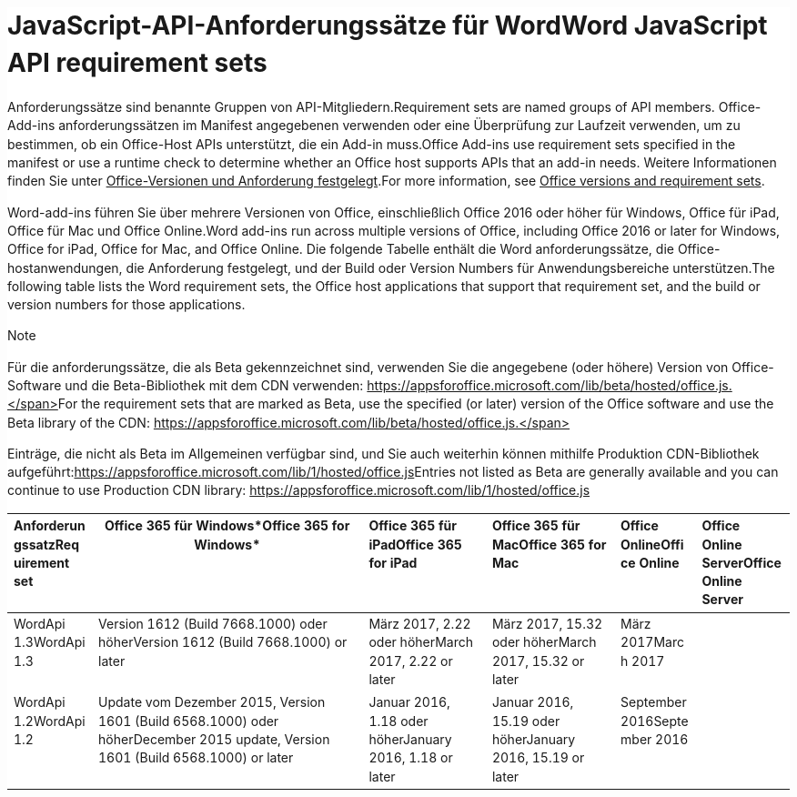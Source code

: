# <a name="word-javascript-api-requirement-sets"></a><span data-ttu-id="acb9c-101">JavaScript-API-Anforderungssätze für Word</span><span class="sxs-lookup"><span data-stu-id="acb9c-101">Word JavaScript API requirement sets</span></span>

<span data-ttu-id="acb9c-102">Anforderungssätze sind benannte Gruppen von API-Mitgliedern.</span><span class="sxs-lookup"><span data-stu-id="acb9c-102">Requirement sets are named groups of API members.</span></span> <span data-ttu-id="acb9c-103">Office-Add-ins anforderungssätzen im Manifest angegebenen verwenden oder eine Überprüfung zur Laufzeit verwenden, um zu bestimmen, ob ein Office-Host APIs unterstützt, die ein Add-in muss.</span><span class="sxs-lookup"><span data-stu-id="acb9c-103">Office Add-ins use requirement sets specified in the manifest or use a runtime check to determine whether an Office host supports APIs that an add-in needs.</span></span> <span data-ttu-id="acb9c-104">Weitere Informationen finden Sie unter [Office-Versionen und Anforderung festgelegt](https://docs.microsoft.com/office/dev/add-ins/develop/office-versions-and-requirement-sets).</span><span class="sxs-lookup"><span data-stu-id="acb9c-104">For more information, see [Office versions and requirement sets](https://docs.microsoft.com/office/dev/add-ins/develop/office-versions-and-requirement-sets).</span></span>

<span data-ttu-id="acb9c-105">Word-add-ins führen Sie über mehrere Versionen von Office, einschließlich Office 2016 oder höher für Windows, Office für iPad, Office für Mac und Office Online.</span><span class="sxs-lookup"><span data-stu-id="acb9c-105">Word add-ins run across multiple versions of Office, including Office 2016 or later for Windows, Office for iPad, Office for Mac, and Office Online.</span></span> <span data-ttu-id="acb9c-106">Die folgende Tabelle enthält die Word anforderungssätze, die Office-hostanwendungen, die Anforderung festgelegt, und der Build oder Version Numbers für Anwendungsbereiche unterstützen.</span><span class="sxs-lookup"><span data-stu-id="acb9c-106">The following table lists the Word requirement sets, the Office host applications that support that requirement set, and the build or version numbers for those applications.</span></span>

> [!NOTE]
> <span data-ttu-id="acb9c-107">Für die anforderungssätze, die als Beta gekennzeichnet sind, verwenden Sie die angegebene (oder höhere) Version von Office-Software und die Beta-Bibliothek mit dem CDN verwenden: https://appsforoffice.microsoft.com/lib/beta/hosted/office.js.</span><span class="sxs-lookup"><span data-stu-id="acb9c-107">For the requirement sets that are marked as Beta, use the specified (or later) version of the Office software and use the Beta library of the CDN: https://appsforoffice.microsoft.com/lib/beta/hosted/office.js.</span></span>
> 
> <span data-ttu-id="acb9c-108">Einträge, die nicht als Beta im Allgemeinen verfügbar sind, und Sie auch weiterhin können mithilfe Produktion CDN-Bibliothek aufgeführt:https://appsforoffice.microsoft.com/lib/1/hosted/office.js</span><span class="sxs-lookup"><span data-stu-id="acb9c-108">Entries not listed as Beta are generally available and you can continue to use Production CDN library: https://appsforoffice.microsoft.com/lib/1/hosted/office.js</span></span>

|  <span data-ttu-id="acb9c-109">Anforderungssatz</span><span class="sxs-lookup"><span data-stu-id="acb9c-109">Requirement set</span></span>  |   <span data-ttu-id="acb9c-110">Office 365 für Windows\*</span><span class="sxs-lookup"><span data-stu-id="acb9c-110">Office 365 for Windows\*</span></span>  |  <span data-ttu-id="acb9c-111">Office 365 für iPad</span><span class="sxs-lookup"><span data-stu-id="acb9c-111">Office 365 for iPad</span></span>  |  <span data-ttu-id="acb9c-112">Office 365 für Mac</span><span class="sxs-lookup"><span data-stu-id="acb9c-112">Office 365 for Mac</span></span>  | <span data-ttu-id="acb9c-113">Office Online</span><span class="sxs-lookup"><span data-stu-id="acb9c-113">Office Online</span></span>  | <span data-ttu-id="acb9c-114">Office Online Server</span><span class="sxs-lookup"><span data-stu-id="acb9c-114">Office Online Server</span></span>  |
|:-----|-----|:-----|:-----|:-----|:-----|
| <span data-ttu-id="acb9c-115">WordApi 1.3</span><span class="sxs-lookup"><span data-stu-id="acb9c-115">WordApi 1.3</span></span> | <span data-ttu-id="acb9c-116">Version 1612 (Build 7668.1000) oder höher</span><span class="sxs-lookup"><span data-stu-id="acb9c-116">Version 1612 (Build 7668.1000) or later</span></span>| <span data-ttu-id="acb9c-117">März 2017, 2.22 oder höher</span><span class="sxs-lookup"><span data-stu-id="acb9c-117">March 2017, 2.22 or later</span></span> | <span data-ttu-id="acb9c-118">März 2017, 15.32 oder höher</span><span class="sxs-lookup"><span data-stu-id="acb9c-118">March 2017, 15.32 or later</span></span>| <span data-ttu-id="acb9c-119">März 2017</span><span class="sxs-lookup"><span data-stu-id="acb9c-119">March 2017</span></span> ||
| <span data-ttu-id="acb9c-120">WordApi 1.2</span><span class="sxs-lookup"><span data-stu-id="acb9c-120">WordApi 1.2</span></span>  | <span data-ttu-id="acb9c-121">Update vom Dezember 2015, Version 1601 (Build 6568.1000) oder höher</span><span class="sxs-lookup"><span data-stu-id="acb9c-121">December 2015 update, Version 1601 (Build 6568.1000) or later</span></span> | <span data-ttu-id="acb9c-122">Januar 2016, 1.18 oder höher</span><span class="sxs-lookup"><span data-stu-id="acb9c-122">January 2016, 1.18 or later</span></span> | <span data-ttu-id="acb9c-123">Januar 2016, 15.19 oder höher</span><span class="sxs-lookup"><span data-stu-id="acb9c-123">January 2016, 15.19 or later</span></span>| <span data-ttu-id="acb9c-124">September 2016</span><span class="sxs-lookup"><span data-stu-id="acb9c-124">September 2016</span></span> | |